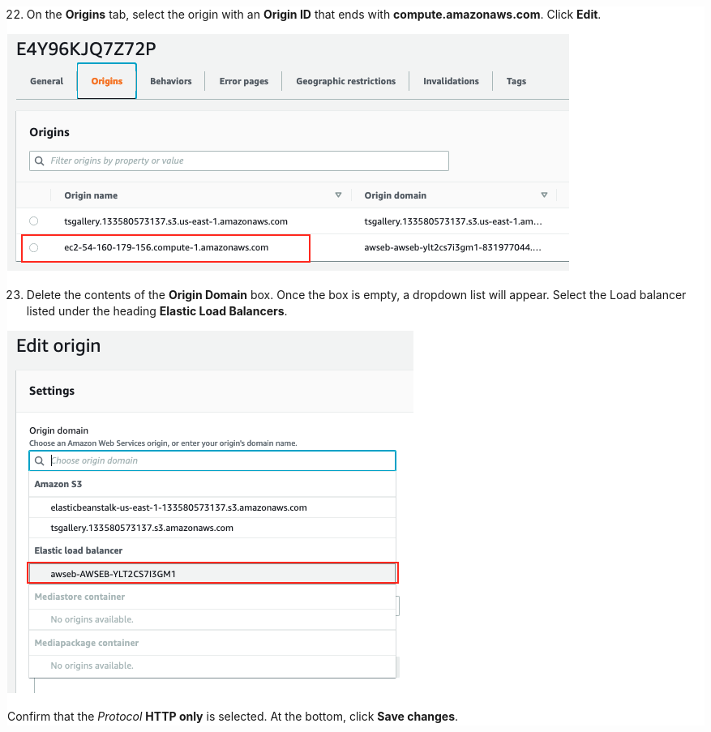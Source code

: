 22.  On the **Origins** tab, select the origin with an **Origin ID** that ends with **compute.amazonaws.com**. Click **Edit**.

![/static/img/lab5/](/static/img/lab5/22.png)

23.  Delete the contents of the **Origin Domain** box. Once the box is empty, a dropdown list will appear. Select the Load balancer listed under the heading **Elastic Load Balancers**. 

![/static/img/lab5/](/static/img/lab5/23.png)

Confirm that the _Protocol_ **HTTP only** is selected. At the bottom, click **Save changes**.
